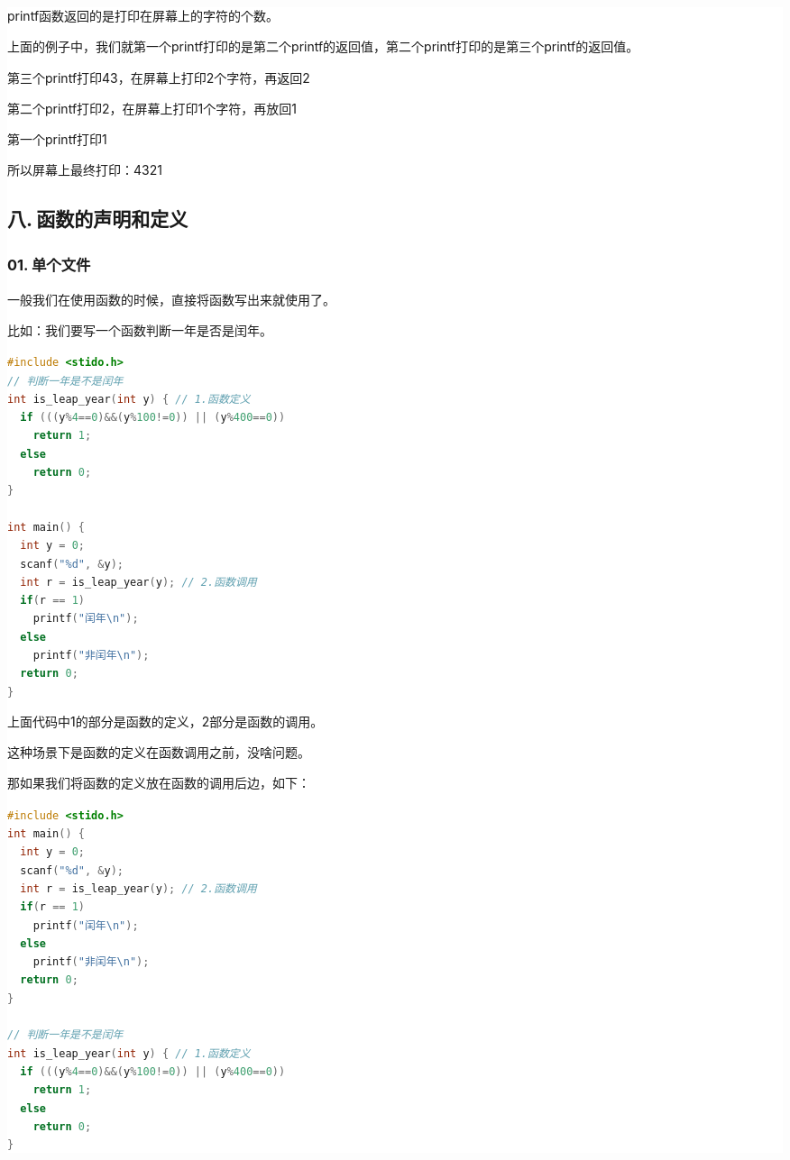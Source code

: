 printf函数返回的是打印在屏幕上的字符的个数。

上⾯的例⼦中，我们就第⼀个printf打印的是第⼆个printf的返回值，第⼆个printf打印的是第三个printf的返回值。

第三个printf打印43，在屏幕上打印2个字符，再返回2

第⼆个printf打印2，在屏幕上打印1个字符，再放回1

第⼀个printf打印1

所以屏幕上最终打印：4321



## 八. 函数的声明和定义

### 01. 单个文件

⼀般我们在使⽤函数的时候，直接将函数写出来就使⽤了。

⽐如：我们要写⼀个函数判断⼀年是否是闰年。

```c
#include <stido.h>
// 判断⼀年是不是闰年
int is_leap_year(int y) { // 1.函数定义
  if (((y%4==0)&&(y%100!=0)) || (y%400==0))
    return 1;
  else
    return 0;
}

int main() {
  int y = 0;
  scanf("%d", &y);
  int r = is_leap_year(y); // 2.函数调用
  if(r == 1)
    printf("闰年\n");
  else
    printf("⾮闰年\n");
  return 0;
}
```

上⾯代码中1的部分是函数的定义，2部分是函数的调⽤。

这种场景下是函数的定义在函数调⽤之前，没啥问题。

那如果我们将函数的定义放在函数的调⽤后边，如下：

```c
#include <stido.h>
int main() {
  int y = 0;
  scanf("%d", &y);
  int r = is_leap_year(y); // 2.函数调用
  if(r == 1)
    printf("闰年\n");
  else
    printf("⾮闰年\n");
  return 0;
}

// 判断⼀年是不是闰年
int is_leap_year(int y) { // 1.函数定义
  if (((y%4==0)&&(y%100!=0)) || (y%400==0))
    return 1;
  else
    return 0;
}
```